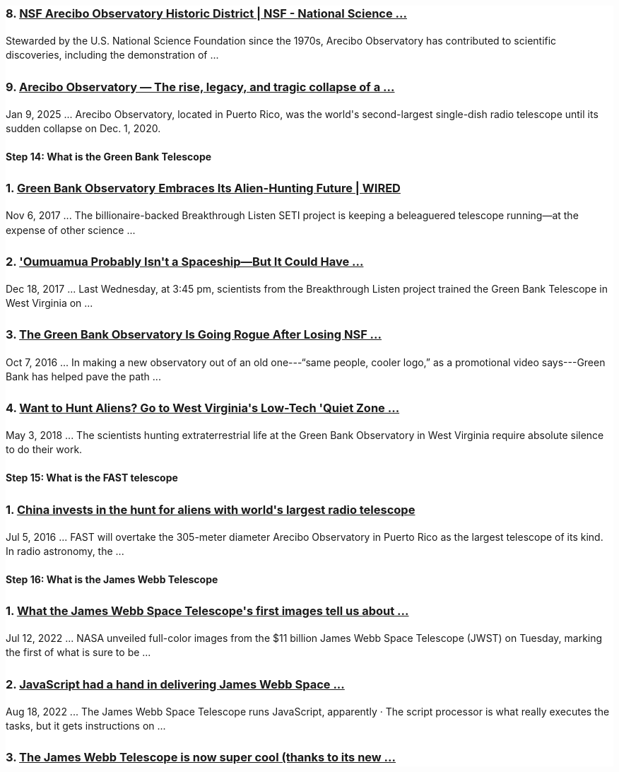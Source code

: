 ### 8. [NSF Arecibo Observatory Historic District | NSF - National Science ...](https://www.nsf.gov/news/media-toolkits/arecibo)
Stewarded by the U.S. National Science Foundation since the 1970s, Arecibo Observatory has contributed to scientific discoveries, including the demonstration of ...
### 9. [Arecibo Observatory — The rise, legacy, and tragic collapse of a ...](https://www.space.com/20984-arecibo-observatory.html)
Jan 9, 2025 ... Arecibo Observatory, located in Puerto Rico, was the world's second-largest single-dish radio telescope until its sudden collapse on Dec. 1, 2020.

#### Step 14: What is the Green Bank Telescope
### 1. [Green Bank Observatory Embraces Its Alien-Hunting Future | WIRED](https://www.wired.com/story/green-bank-observatory-reluctantly-embraces-its-alien-hunting-future/)
Nov 6, 2017 ... The billionaire-backed Breakthrough Listen SETI project is keeping a beleaguered telescope running—at the expense of other science ...
### 2. ['Oumuamua Probably Isn't a Spaceship—But It Could Have ...](https://www.wired.com/story/oumuamua-probably-isnt-a-spaceshipbut-it-could-have-passengers/)
Dec 18, 2017 ... Last Wednesday, at 3:45 pm, scientists from the Breakthrough Listen project trained the Green Bank Telescope in West Virginia on ...
### 3. [The Green Bank Observatory Is Going Rogue After Losing NSF ...](https://www.wired.com/2016/10/happens-space-observatory-goes-rogue/)
Oct 7, 2016 ... In making a new observatory out of an old one---“same people, cooler logo,” as a promotional video says---Green Bank has helped pave the path ...
### 4. [Want to Hunt Aliens? Go to West Virginia's Low-Tech 'Quiet Zone ...](https://www.wired.com/story/national-radio-quiet-zone-gallery/)
May 3, 2018 ... The scientists hunting extraterrestrial life at the Green Bank Observatory in West Virginia require absolute silence to do their work.

#### Step 15: What is the FAST telescope
### 1. [China invests in the hunt for aliens with world's largest radio telescope](https://techcrunch.com/2016/07/05/china-invests-in-the-hunt-for-aliens-with-worlds-largest-radio-telescope/)
Jul 5, 2016 ... FAST will overtake the 305-meter diameter Arecibo Observatory in Puerto Rico as the largest telescope of its kind. In radio astronomy, the ...

#### Step 16: What is the James Webb Telescope
### 1. [What the James Webb Space Telescope's first images tell us about ...](https://techcrunch.com/2022/07/12/what-the-james-webb-space-telescopes-first-images-tell-us-about-the-universe/)
Jul 12, 2022 ... NASA unveiled full-color images from the $11 billion James Webb Space Telescope (JWST) on Tuesday, marking the first of what is sure to be ...
### 2. [JavaScript had a hand in delivering James Webb Space ...](https://www.theverge.com/2022/8/18/23206110/james-webb-space-telescope-javascript-jwst-instrument-control)
Aug 18, 2022 ... The James Webb Space Telescope runs JavaScript, apparently · The script processor is what really executes the tasks, but it gets instructions on ...
### 3. [The James Webb Telescope is now super cool (thanks to its new ...](https://arstechnica.com/science/2022/01/nasa-completes-most-challenging-part-of-the-webb-telescopes-deployment/)